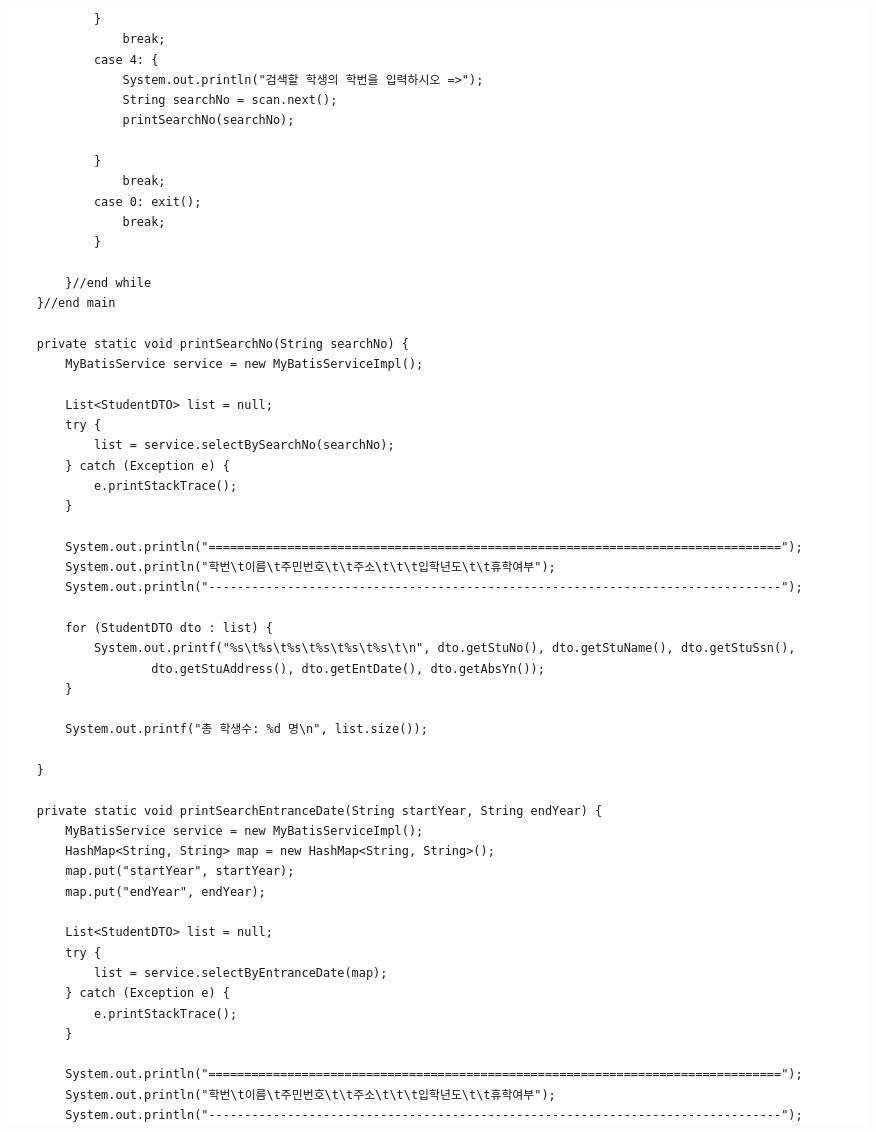     			}
    				break;
    			case 4: {
    				System.out.println("검색할 학생의 학번을 입력하시오 =>");
    				String searchNo = scan.next();
    				printSearchNo(searchNo);
    				
    			}
    				break;
    			case 0: exit();
    				break;
    			}
    			
    		}//end while
    	}//end main
    	
    	private static void printSearchNo(String searchNo) {
    		MyBatisService service = new MyBatisServiceImpl();
    		
    		List<StudentDTO> list = null;
    		try {
    			list = service.selectBySearchNo(searchNo);
    		} catch (Exception e) {
    			e.printStackTrace();
    		}
    		
    		System.out.println("================================================================================");
    		System.out.println("학번\t이름\t주민번호\t\t주소\t\t\t입학년도\t\t휴학여부");
    		System.out.println("--------------------------------------------------------------------------------");
    		
    		for (StudentDTO dto : list) {
    			System.out.printf("%s\t%s\t%s\t%s\t%s\t%s\t\n", dto.getStuNo(), dto.getStuName(), dto.getStuSsn(),
    					dto.getStuAddress(), dto.getEntDate(), dto.getAbsYn());
    		}
    		
    		System.out.printf("총 학생수: %d 명\n", list.size());
    		
    	}
    	
    	private static void printSearchEntranceDate(String startYear, String endYear) {
    		MyBatisService service = new MyBatisServiceImpl();
    		HashMap<String, String> map = new HashMap<String, String>();
    		map.put("startYear", startYear);
    		map.put("endYear", endYear);
    		
    		List<StudentDTO> list = null;
    		try {
    			list = service.selectByEntranceDate(map);
    		} catch (Exception e) {
    			e.printStackTrace();
    		}
    		
    		System.out.println("================================================================================");
    		System.out.println("학번\t이름\t주민번호\t\t주소\t\t\t입학년도\t\t휴학여부");
    		System.out.println("--------------------------------------------------------------------------------");
    		